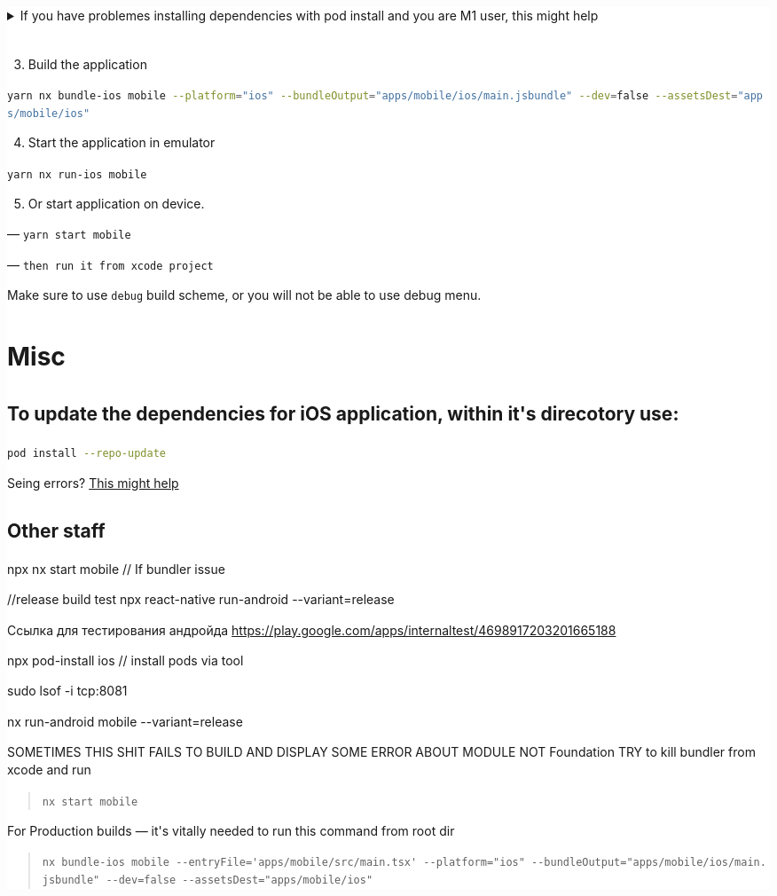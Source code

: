 <details id="m1-pod-install-error"><summary>If you have problemes installing dependencies with pod install and you are M1 user, this might help</summary></details><br>

3. Build the application

```bash
yarn nx bundle-ios mobile --platform="ios" --bundleOutput="apps/mobile/ios/main.jsbundle" --dev=false --assetsDest="apps/mobile/ios"
```

4. Start the application in emulator

```bash
yarn nx run-ios mobile
```

5. Or start application on device.

— `yarn start mobile`

— `then run it from xcode project`

Make sure to use `debug` build scheme, or you will not be able to use debug menu. 

# Misc

## To update the dependencies for iOS application, within it's direcotory use:

```bash
pod install --repo-update
```

Seing errors? [This might help](#m1-pod-install-error)



## Other staff

npx nx start mobile // If bundler issue

//release build test
npx react-native run-android --variant=release

Ссылка для тестирования андройда https://play.google.com/apps/internaltest/4698917203201665188

npx pod-install ios // install pods via tool

sudo lsof -i tcp:8081

nx run-android mobile --variant=release

SOMETIMES THIS SHIT FAILS TO BUILD AND DISPLAY SOME ERROR ABOUT MODULE NOT Foundation
TRY to kill bundler from xcode and run

> `nx start mobile`

For Production builds — it's vitally needed to run this command from root dir

> `nx bundle-ios mobile --entryFile='apps/mobile/src/main.tsx' --platform="ios" --bundleOutput="apps/mobile/ios/main.jsbundle" --dev=false --assetsDest="apps/mobile/ios"`
